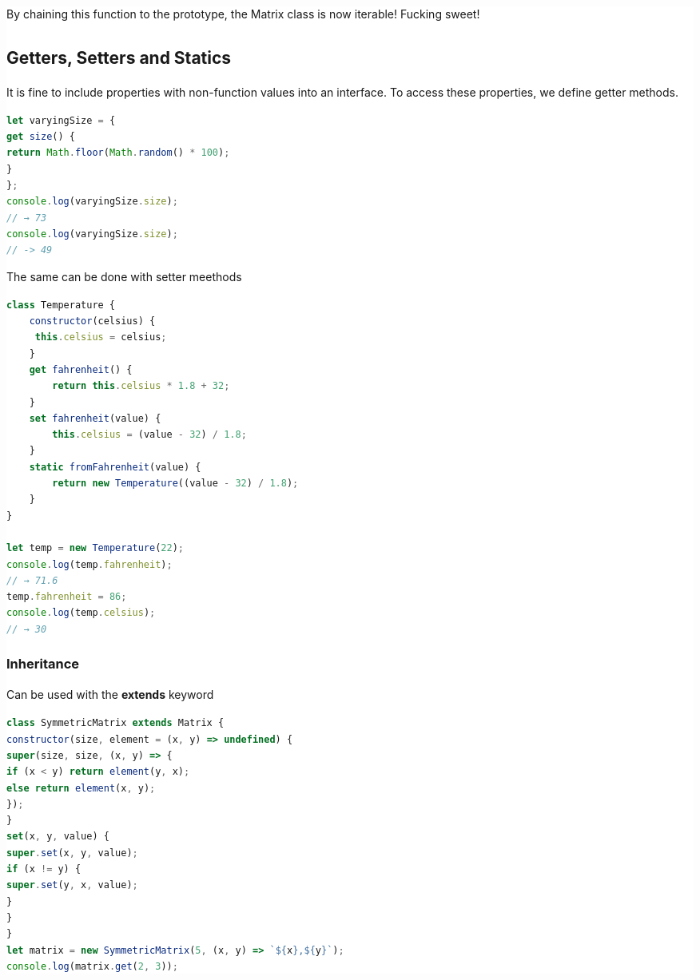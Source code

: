 By chaining this function to the prototype, the Matrix class is now iterable! Fucking sweet!


## Getters, Setters and Statics

It is fine to include properties with non-function values into an interface. To access these properties, we define getter methods.

```js
let varyingSize = {
get size() {
return Math.floor(Math.random() * 100);
}
};
console.log(varyingSize.size);
// → 73
console.log(varyingSize.size);
// -> 49
```

The same can be done with setter meethods

```js
class Temperature {
    constructor(celsius) {
     this.celsius = celsius;
    }
    get fahrenheit() {
        return this.celsius * 1.8 + 32;
    }
    set fahrenheit(value) {
        this.celsius = (value - 32) / 1.8;
    }
    static fromFahrenheit(value) {
        return new Temperature((value - 32) / 1.8);
    }
}

let temp = new Temperature(22);
console.log(temp.fahrenheit);
// → 71.6
temp.fahrenheit = 86;
console.log(temp.celsius);
// → 30
```


### Inheritance
Can be used with the **extends** keyword

```js
class SymmetricMatrix extends Matrix {
constructor(size, element = (x, y) => undefined) {
super(size, size, (x, y) => {
if (x < y) return element(y, x);
else return element(x, y);
});
}
set(x, y, value) {
super.set(x, y, value);
if (x != y) {
super.set(y, x, value);
}
}
}
let matrix = new SymmetricMatrix(5, (x, y) => `${x},${y}`);
console.log(matrix.get(2, 3));
```